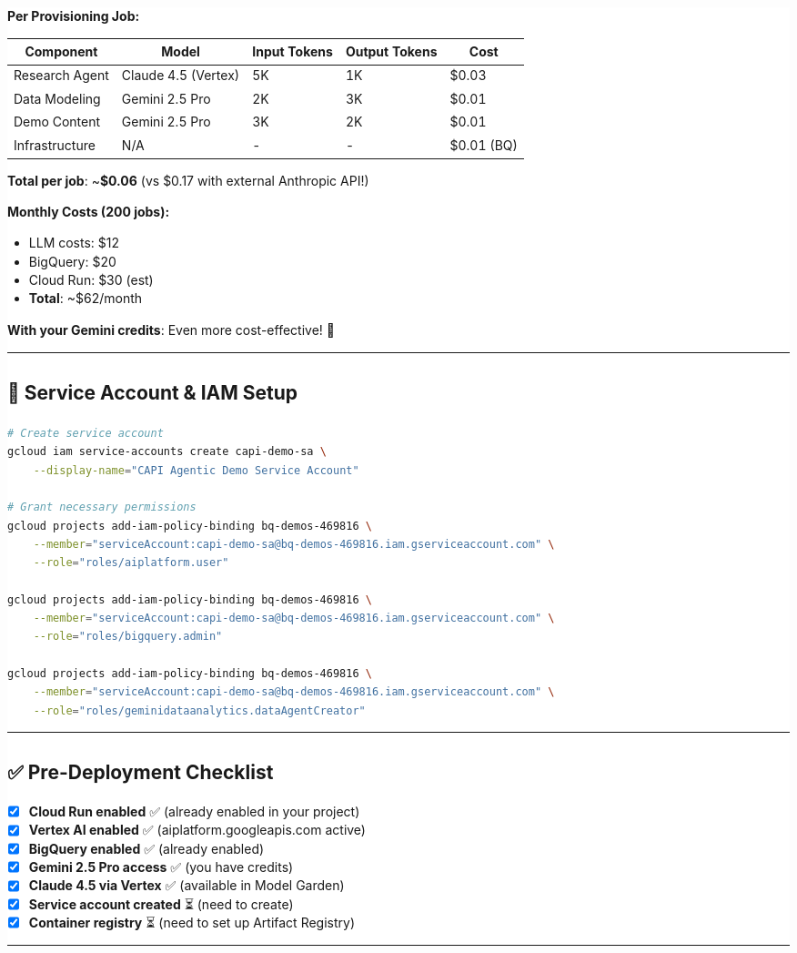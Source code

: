 **Per Provisioning Job:**

| Component | Model | Input Tokens | Output Tokens | Cost |
|-----------|-------|--------------|---------------|------|
| Research Agent | Claude 4.5 (Vertex) | 5K | 1K | $0.03 |
| Data Modeling | Gemini 2.5 Pro | 2K | 3K | $0.01 |
| Demo Content | Gemini 2.5 Pro | 3K | 2K | $0.01 |
| Infrastructure | N/A | - | - | $0.01 (BQ) |

**Total per job**: ~**$0.06** (vs $0.17 with external Anthropic API!)

**Monthly Costs (200 jobs):**
- LLM costs: $12
- BigQuery: $20
- Cloud Run: $30 (est)
- **Total**: ~$62/month

**With your Gemini credits**: Even more cost-effective! 🎉

---

## 🔐 Service Account & IAM Setup

```bash
# Create service account
gcloud iam service-accounts create capi-demo-sa \
    --display-name="CAPI Agentic Demo Service Account"

# Grant necessary permissions
gcloud projects add-iam-policy-binding bq-demos-469816 \
    --member="serviceAccount:capi-demo-sa@bq-demos-469816.iam.gserviceaccount.com" \
    --role="roles/aiplatform.user"

gcloud projects add-iam-policy-binding bq-demos-469816 \
    --member="serviceAccount:capi-demo-sa@bq-demos-469816.iam.gserviceaccount.com" \
    --role="roles/bigquery.admin"

gcloud projects add-iam-policy-binding bq-demos-469816 \
    --member="serviceAccount:capi-demo-sa@bq-demos-469816.iam.gserviceaccount.com" \
    --role="roles/geminidataanalytics.dataAgentCreator"
```

---

## ✅ Pre-Deployment Checklist

- [x] **Cloud Run enabled** ✅ (already enabled in your project)
- [x] **Vertex AI enabled** ✅ (aiplatform.googleapis.com active)
- [x] **BigQuery enabled** ✅ (already enabled)
- [x] **Gemini 2.5 Pro access** ✅ (you have credits)
- [x] **Claude 4.5 via Vertex** ✅ (available in Model Garden)
- [x] **Service account created** ⏳ (need to create)
- [x] **Container registry** ⏳ (need to set up Artifact Registry)

---
